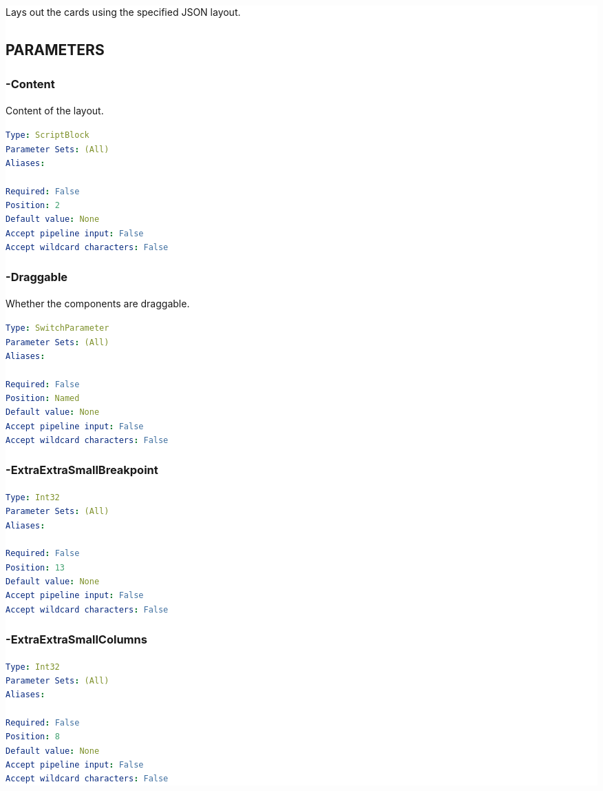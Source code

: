 Lays out the cards using the specified JSON layout.

## PARAMETERS

### -Content
Content of the layout. 

```yaml
Type: ScriptBlock
Parameter Sets: (All)
Aliases: 

Required: False
Position: 2
Default value: None
Accept pipeline input: False
Accept wildcard characters: False
```

### -Draggable
Whether the components are draggable. 

```yaml
Type: SwitchParameter
Parameter Sets: (All)
Aliases: 

Required: False
Position: Named
Default value: None
Accept pipeline input: False
Accept wildcard characters: False
```

### -ExtraExtraSmallBreakpoint
```yaml
Type: Int32
Parameter Sets: (All)
Aliases: 

Required: False
Position: 13
Default value: None
Accept pipeline input: False
Accept wildcard characters: False
```

### -ExtraExtraSmallColumns
```yaml
Type: Int32
Parameter Sets: (All)
Aliases: 

Required: False
Position: 8
Default value: None
Accept pipeline input: False
Accept wildcard characters: False
```
